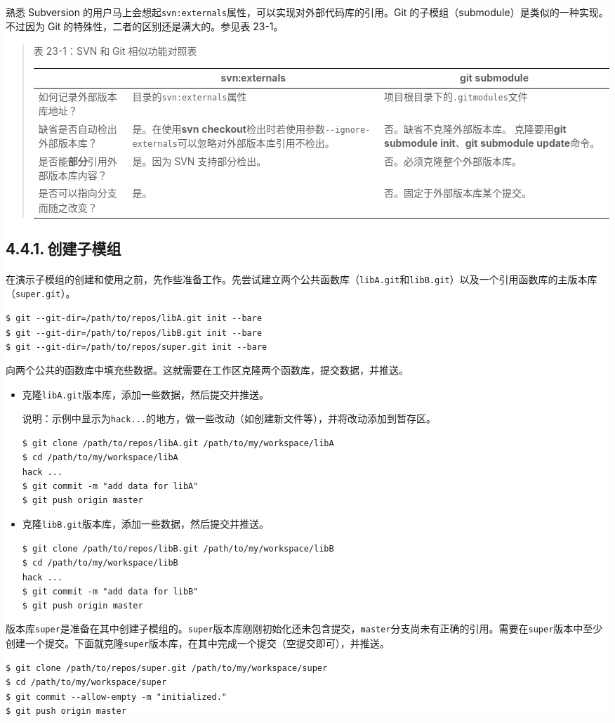 熟悉 Subversion 的用户马上会想起`svn:externals`属性，可以实现对外部代码库的引用。Git 的子模组（submodule）是类似的一种实现。不过因为 Git 的特殊性，二者的区别还是满大的。参见表 23-1。

> 表 23-1：SVN 和 Git 相似功能对照表
> 
> |   | svn:externals | git submodule |
> | --- | --- | --- |
> | 如何记录外部版本库地址？ | 目录的`svn:externals`属性 | 项目根目录下的`.gitmodules`文件 |
> | 缺省是否自动检出外部版本库？ | 是。在使用**svn checkout**检出时若使用参数`--ignore-externals`可以忽略对外部版本库引用不检出。 | 否。缺省不克隆外部版本库。 克隆要用**git submodule init**、**git submodule update**命令。 |
> | 是否能**部分**引用外部版本库内容？ | 是。因为 SVN 支持部分检出。 | 否。必须克隆整个外部版本库。 |
> | 是否可以指向分支而随之改变？ | 是。 | 否。固定于外部版本库某个提交。 |

## 4.4.1\. 创建子模组

在演示子模组的创建和使用之前，先作些准备工作。先尝试建立两个公共函数库（`libA.git`和`libB.git`）以及一个引用函数库的主版本库（`super.git`）。

```
$ git --git-dir=/path/to/repos/libA.git init --bare
$ git --git-dir=/path/to/repos/libB.git init --bare
$ git --git-dir=/path/to/repos/super.git init --bare

```

向两个公共的函数库中填充些数据。这就需要在工作区克隆两个函数库，提交数据，并推送。

*   克隆`libA.git`版本库，添加一些数据，然后提交并推送。

    说明：示例中显示为`hack...`的地方，做一些改动（如创建新文件等），并将改动添加到暂存区。

    ```
    $ git clone /path/to/repos/libA.git /path/to/my/workspace/libA
    $ cd /path/to/my/workspace/libA
    hack ...
    $ git commit -m "add data for libA"
    $ git push origin master

    ```

*   克隆`libB.git`版本库，添加一些数据，然后提交并推送。

    ```
    $ git clone /path/to/repos/libB.git /path/to/my/workspace/libB
    $ cd /path/to/my/workspace/libB
    hack ...
    $ git commit -m "add data for libB"
    $ git push origin master

    ```

版本库`super`是准备在其中创建子模组的。`super`版本库刚刚初始化还未包含提交，`master`分支尚未有正确的引用。需要在`super`版本中至少创建一个提交。下面就克隆`super`版本库，在其中完成一个提交（空提交即可），并推送。

```
$ git clone /path/to/repos/super.git /path/to/my/workspace/super
$ cd /path/to/my/workspace/super
$ git commit --allow-empty -m "initialized."
$ git push origin master

```
